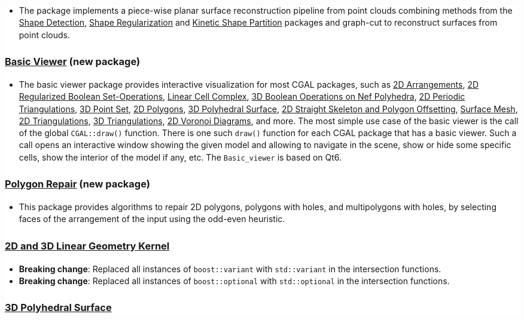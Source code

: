 -   The package implements a piece-wise planar surface reconstruction pipeline from point clouds
    combining methods from the [Shape Detection](https://doc.cgal.org/6.0/Manual/packages.html#PkgShapeDetection),
    [Shape Regularization](https://doc.cgal.org/6.0/Manual/packages.html#PkgShapeRegularization)
    and [Kinetic Shape Partition](https://doc.cgal.org/6.0/Manual/packages.html#PkgKineticSpacePartition) packages
    and graph-cut to reconstruct surfaces from point clouds.

### [Basic Viewer](https://doc.cgal.org/6.0/Basic_viewer/index.html#Chapter_Basic_viewer) (new package)

-   The basic viewer package provides interactive visualization for most CGAL packages,
    such as [2D Arrangements](https://doc.cgal.org/6.0/Manual/packages.html#PkgArrangementOnSurface2),
    [2D Regularized Boolean Set-Operations](https://doc.cgal.org/6.0/Manual/packages.html#PkgBooleanSetOperations2),
    [Linear Cell Complex](https://doc.cgal.org/6.0/Manual/packages.html#PkgLinearCellComplex),
    [3D Boolean Operations on Nef Polyhedra](https://doc.cgal.org/6.0/Manual/packages.html#PkgNef3),
    [2D Periodic Triangulations](https://doc.cgal.org/6.0/Manual/packages.html#PkgPeriodic2Triangulation2),
    [3D Point Set](https://doc.cgal.org/6.0/Manual/packages.html#PkgPointSet3),
    [2D Polygons](https://doc.cgal.org/6.0/Manual/packages.html#PkgPolygon2),
    [3D Polyhedral Surface](https://doc.cgal.org/6.0/Manual/packages.html#PkgPolyhedron),
    [2D Straight Skeleton and Polygon Offsetting](https://doc.cgal.org/6.0/Manual/packages.html#PkgStraightSkeleton2),
    [Surface Mesh](https://doc.cgal.org/6.0/Manual/packages.html#PkgSurfaceMesh),
    [2D Triangulations](https://doc.cgal.org/6.0/Manual/packages.html#PkgTriangulation2),
    [3D Triangulations](https://doc.cgal.org/6.0/Manual/packages.html#PkgTriangulation3),
    [2D Voronoi Diagrams](https://doc.cgal.org/6.0/Manual/packages.html#PkgVoronoiDiagram2),
    and more.
    The most simple use case of the basic viewer is the call of the global `CGAL::draw()` function.
    There is one such `draw()` function for each CGAL package that has a basic viewer. Such a call opens
    an interactive window showing the given model and allowing to navigate in the scene,
    show or hide some specific cells, show the interior of the model if any, etc.
    The `Basic_viewer` is based on Qt6.

### [Polygon Repair](https://doc.cgal.org/6.0/Manual/packages.html#PkgPolygonRepair) (new package)

-   This package provides algorithms to repair 2D polygons, polygons with holes,
    and multipolygons with holes, by selecting faces of the arrangement of the input
    using the odd-even heuristic.

### [2D and 3D Linear Geometry Kernel](https://doc.cgal.org/6.0/Manual/packages.html#PkgKernel23)

-   **Breaking change**: Replaced all instances of `boost::variant` with `std::variant`
    in the intersection functions.
-   **Breaking change**: Replaced all instances of `boost::optional` with `std::optional`
    in the intersection functions.

### [3D Polyhedral Surface](https://doc.cgal.org/6.0/Manual/packages.html#PkgPolyhedron)
